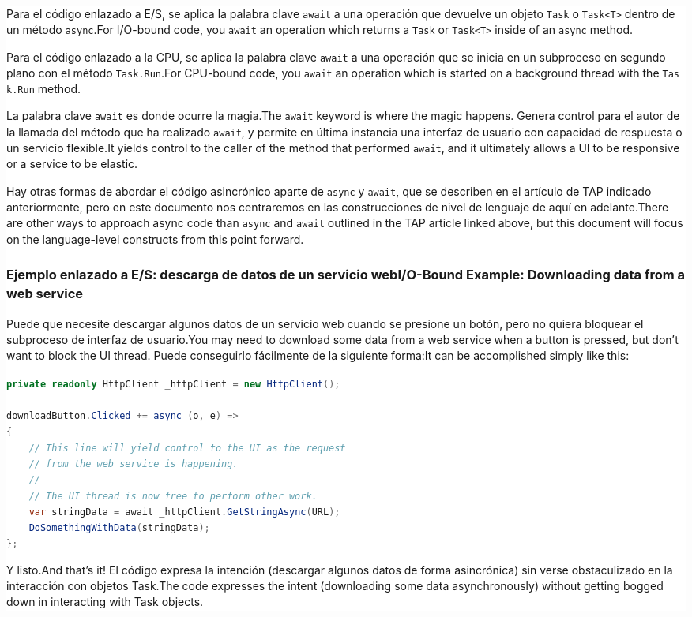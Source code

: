 <span data-ttu-id="1358f-112">Para el código enlazado a E/S, se aplica la palabra clave `await` a una operación que devuelve un objeto `Task` o `Task<T>` dentro de un método `async`.</span><span class="sxs-lookup"><span data-stu-id="1358f-112">For I/O-bound code, you `await` an operation which returns a `Task` or `Task<T>` inside of an `async` method.</span></span>

<span data-ttu-id="1358f-113">Para el código enlazado a la CPU, se aplica la palabra clave `await` a una operación que se inicia en un subproceso en segundo plano con el método `Task.Run`.</span><span class="sxs-lookup"><span data-stu-id="1358f-113">For CPU-bound code, you `await` an operation which is started on a background thread with the `Task.Run` method.</span></span>

<span data-ttu-id="1358f-114">La palabra clave `await` es donde ocurre la magia.</span><span class="sxs-lookup"><span data-stu-id="1358f-114">The `await` keyword is where the magic happens.</span></span> <span data-ttu-id="1358f-115">Genera control para el autor de la llamada del método que ha realizado `await`, y permite en última instancia una interfaz de usuario con capacidad de respuesta o un servicio flexible.</span><span class="sxs-lookup"><span data-stu-id="1358f-115">It yields control to the caller of the method that performed `await`, and it ultimately allows a UI to be responsive or a service to be elastic.</span></span>

<span data-ttu-id="1358f-116">Hay otras formas de abordar el código asincrónico aparte de `async` y `await`, que se describen en el artículo de TAP indicado anteriormente, pero en este documento nos centraremos en las construcciones de nivel de lenguaje de aquí en adelante.</span><span class="sxs-lookup"><span data-stu-id="1358f-116">There are other ways to approach async code than `async` and `await` outlined in the TAP article linked above, but this document will focus on the language-level constructs from this point forward.</span></span>

### <a name="io-bound-example-downloading-data-from-a-web-service"></a><span data-ttu-id="1358f-117">Ejemplo enlazado a E/S: descarga de datos de un servicio web</span><span class="sxs-lookup"><span data-stu-id="1358f-117">I/O-Bound Example: Downloading data from a web service</span></span>

<span data-ttu-id="1358f-118">Puede que necesite descargar algunos datos de un servicio web cuando se presione un botón, pero no quiera bloquear el subproceso de interfaz de usuario.</span><span class="sxs-lookup"><span data-stu-id="1358f-118">You may need to download some data from a web service when a button is pressed, but don’t want to block the UI thread.</span></span> <span data-ttu-id="1358f-119">Puede conseguirlo fácilmente de la siguiente forma:</span><span class="sxs-lookup"><span data-stu-id="1358f-119">It can be accomplished simply like this:</span></span>

```csharp
private readonly HttpClient _httpClient = new HttpClient();

downloadButton.Clicked += async (o, e) =>
{
    // This line will yield control to the UI as the request
    // from the web service is happening.
    //
    // The UI thread is now free to perform other work.
    var stringData = await _httpClient.GetStringAsync(URL);
    DoSomethingWithData(stringData);
};
```

<span data-ttu-id="1358f-120">Y listo.</span><span class="sxs-lookup"><span data-stu-id="1358f-120">And that’s it!</span></span> <span data-ttu-id="1358f-121">El código expresa la intención (descargar algunos datos de forma asincrónica) sin verse obstaculizado en la interacción con objetos Task.</span><span class="sxs-lookup"><span data-stu-id="1358f-121">The code expresses the intent (downloading some data asynchronously) without getting bogged down in interacting with Task objects.</span></span>
